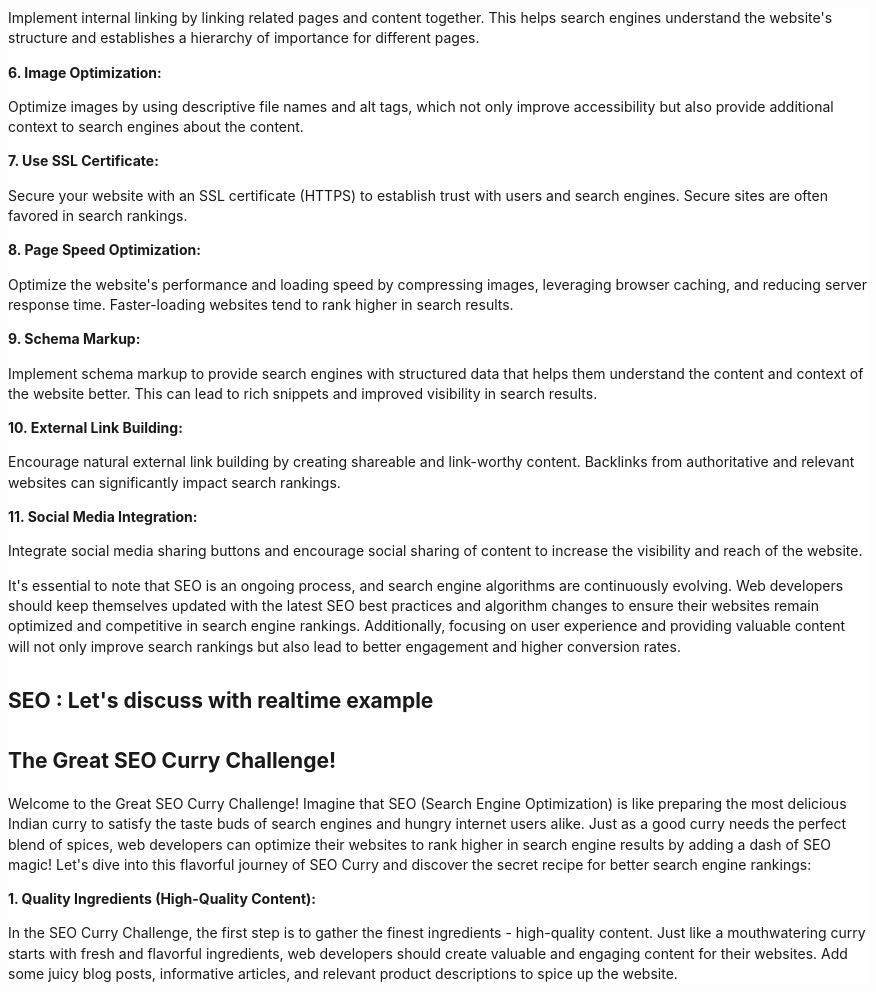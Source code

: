 Implement internal linking by linking related pages and content together. This helps search engines understand the website's structure and establishes a hierarchy of importance for different pages.

**6. Image Optimization:**

Optimize images by using descriptive file names and alt tags, which not only improve accessibility but also provide additional context to search engines about the content.

**7. Use SSL Certificate:**

Secure your website with an SSL certificate (HTTPS) to establish trust with users and search engines. Secure sites are often favored in search rankings.

**8. Page Speed Optimization:**

Optimize the website's performance and loading speed by compressing images, leveraging browser caching, and reducing server response time. Faster-loading websites tend to rank higher in search results.

**9. Schema Markup:**

Implement schema markup to provide search engines with structured data that helps them understand the content and context of the website better. This can lead to rich snippets and improved visibility in search results.

**10. External Link Building:**

Encourage natural external link building by creating shareable and link-worthy content. Backlinks from authoritative and relevant websites can significantly impact search rankings.

**11. Social Media Integration:**

Integrate social media sharing buttons and encourage social sharing of content to increase the visibility and reach of the website.

It's essential to note that SEO is an ongoing process, and search engine algorithms are continuously evolving. Web developers should keep themselves updated with the latest SEO best practices and algorithm changes to ensure their websites remain optimized and competitive in search engine rankings. Additionally, focusing on user experience and providing valuable content will not only improve search rankings but also lead to better engagement and higher conversion rates.

## SEO : Let's discuss with realtime example

## The Great SEO Curry Challenge!

Welcome to the Great SEO Curry Challenge! Imagine that SEO (Search Engine Optimization) is like preparing the most delicious Indian curry to satisfy the taste buds of search engines and hungry internet users alike. Just as a good curry needs the perfect blend of spices, web developers can optimize their websites to rank higher in search engine results by adding a dash of SEO magic! Let's dive into this flavorful journey of SEO Curry and discover the secret recipe for better search engine rankings:

**1. Quality Ingredients (High-Quality Content):**

In the SEO Curry Challenge, the first step is to gather the finest ingredients - high-quality content. Just like a mouthwatering curry starts with fresh and flavorful ingredients, web developers should create valuable and engaging content for their websites. Add some juicy blog posts, informative articles, and relevant product descriptions to spice up the website.
